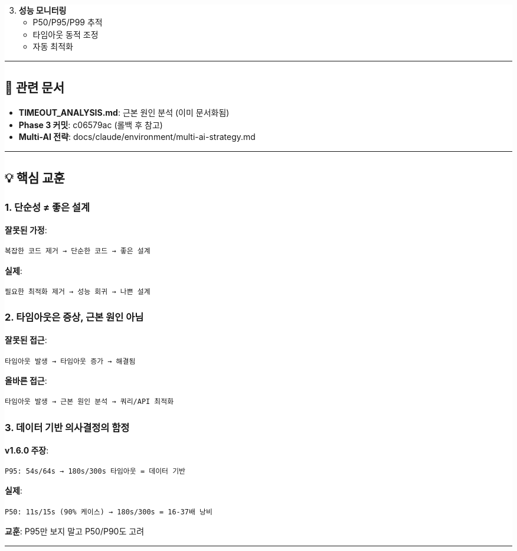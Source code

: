 3. **성능 모니터링**
   - P50/P95/P99 추적
   - 타임아웃 동적 조정
   - 자동 최적화

---

## 🔗 관련 문서

- **TIMEOUT_ANALYSIS.md**: 근본 원인 분석 (이미 문서화됨)
- **Phase 3 커밋**: c06579ac (롤백 후 참고)
- **Multi-AI 전략**: docs/claude/environment/multi-ai-strategy.md

---

## 💡 핵심 교훈

### 1. 단순성 ≠ 좋은 설계

**잘못된 가정**:
```
복잡한 코드 제거 → 단순한 코드 → 좋은 설계
```

**실제**:
```
필요한 최적화 제거 → 성능 회귀 → 나쁜 설계
```

### 2. 타임아웃은 증상, 근본 원인 아님

**잘못된 접근**:
```
타임아웃 발생 → 타임아웃 증가 → 해결됨
```

**올바른 접근**:
```
타임아웃 발생 → 근본 원인 분석 → 쿼리/API 최적화
```

### 3. 데이터 기반 의사결정의 함정

**v1.6.0 주장**:
```
P95: 54s/64s → 180s/300s 타임아웃 = 데이터 기반
```

**실제**:
```
P50: 11s/15s (90% 케이스) → 180s/300s = 16-37배 낭비
```

**교훈**: P95만 보지 말고 P50/P90도 고려

---
